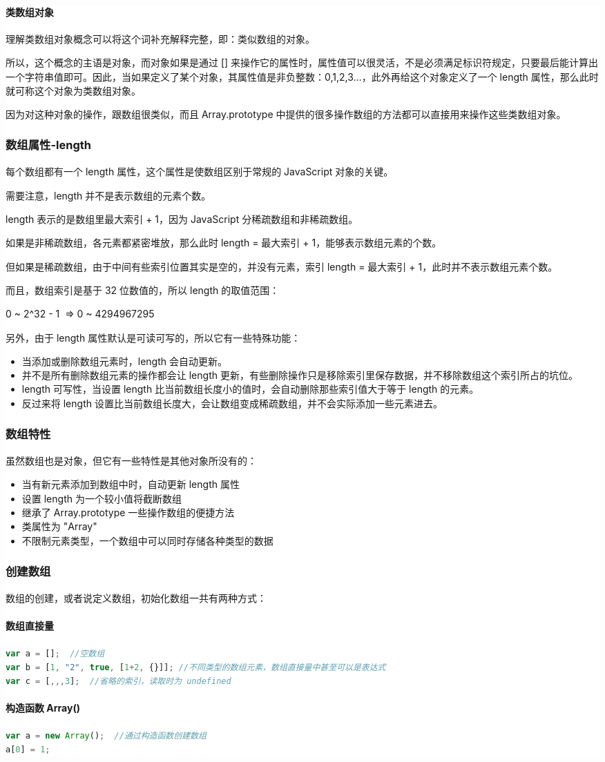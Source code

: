 #### 类数组对象

理解类数组对象概念可以将这个词补充解释完整，即：类似数组的对象。

所以，这个概念的主语是对象，而对象如果是通过 [] 来操作它的属性时，属性值可以很灵活，不是必须满足标识符规定，只要最后能计算出一个字符串值即可。因此，当如果定义了某个对象，其属性值是非负整数：0,1,2,3…，此外再给这个对象定义了一个 length 属性，那么此时就可称这个对象为类数组对象。

因为对这种对象的操作，跟数组很类似，而且 Array.prototype 中提供的很多操作数组的方法都可以直接用来操作这些类数组对象。  

### 数组属性-length

每个数组都有一个 length 属性，这个属性是使数组区别于常规的 JavaScript 对象的关键。

需要注意，length 并不是表示数组的元素个数。

length 表示的是数组里最大索引 + 1，因为 JavaScript 分稀疏数组和非稀疏数组。

如果是非稀疏数组，各元素都紧密堆放，那么此时 length = 最大索引 + 1，能够表示数组元素的个数。

但如果是稀疏数组，由于中间有些索引位置其实是空的，并没有元素，索引 length = 最大索引 + 1，此时并不表示数组元素个数。

而且，数组索引是基于 32 位数值的，所以 length 的取值范围：

0 ~ 2^32 - 1  =>  0 ~ 4294967295 

另外，由于 length 属性默认是可读可写的，所以它有一些特殊功能：

- 当添加或删除数组元素时，length 会自动更新。
- 并不是所有删除数组元素的操作都会让 length 更新，有些删除操作只是移除索引里保存数据，并不移除数组这个索引所占的坑位。
- length 可写性，当设置 length 比当前数组长度小的值时，会自动删除那些索引值大于等于 length 的元素。
- 反过来将 length 设置比当前数组长度大，会让数组变成稀疏数组，并不会实际添加一些元素进去。

### 数组特性

虽然数组也是对象，但它有一些特性是其他对象所没有的： 

- 当有新元素添加到数组中时，自动更新 length 属性
- 设置 length 为一个较小值将截断数组
- 继承了 Array.prototype 一些操作数组的便捷方法
- 类属性为 "Array"
- 不限制元素类型，一个数组中可以同时存储各种类型的数据

### 创建数组

数组的创建，或者说定义数组，初始化数组一共有两种方式： 

#### 数组直接量

```javascript
var a = [];  //空数组
var b = [1, "2", true, [1+2, {}]]; //不同类型的数组元素，数组直接量中甚至可以是表达式
var c = [,,,3];  //省略的索引，读取时为 undefined
```

#### 构造函数 Array()

```javascript
var a = new Array();  //通过构造函数创建数组
a[0] = 1;
```
